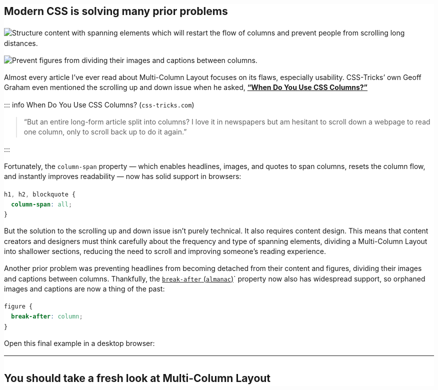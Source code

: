 
## Modern CSS is solving many prior problems

![Structure content with spanning elements which will restart the flow of columns and prevent people from scrolling long distances.](https://i0.wp.com/css-tricks.com/wp-content/uploads/2025/01/s_10BD6DD78E1560F01EE83A8FD0F91ED836542257C0117DD8A20FDBB79DE2400F_1736982223430_2025-01-15-4-1024x576.webp?resize=1024%2C576&ssl=1)

![Prevent figures from dividing their images and captions between columns.](https://i0.wp.com/css-tricks.com/wp-content/uploads/2025/01/s_10BD6DD78E1560F01EE83A8FD0F91ED836542257C0117DD8A20FDBB79DE2400F_1736982242379_2025-01-15-5-1024x576.webp?resize=1024%2C576&ssl=1)

Almost every article I’ve ever read about Multi-Column Layout focuses on its flaws, especially usability. CSS-Tricks’ own Geoff Graham even mentioned the scrolling up and down issue when he asked, [**“When Do You Use CSS Columns?”**](/css-tricks.com/when-do-you-use-css-columns.md)

::: info When Do You Use CSS Columns? (<VPIcon icon="iconfont icon-css-tricks"/><code>css-tricks.com</code>)

> “But an entire long-form article split into columns? I love it in newspapers but am hesitant to scroll down a webpage to read one column, only to scroll back up to do it again.”

:::

Fortunately, the `column-span` property — which enables headlines, images, and quotes to span columns, resets the column flow, and instantly improves readability — now has solid support in browsers:

```css
h1, h2, blockquote {
  column-span: all; 
}
```

But the solution to the scrolling up and down issue isn’t purely technical. It also requires content design. This means that content creators and designers must think carefully about the frequency and type of spanning elements, dividing a Multi-Column Layout into shallower sections, reducing the need to scroll and improving someone’s reading experience.

Another prior problem was preventing headlines from becoming detached from their content and figures, dividing their images and captions between columns. Thankfully, the [`break-after` (<VPIcon icon="iconfont icon-css-tricks"/>`almanac`)](https://css-tricks.com/almanac/properties/b/break-after/)` property now also has widespread support, so orphaned images and captions are now a thing of the past:

```css
figure {
  break-after: column;
}
```

Open this final example in a desktop browser:

<CodePen
  user="malarkey"
  slug-hash="azoKJRN"
  title="Multi-column Layout example 6"
  :default-tab="['css','result']"
  :theme="$isDarkmode ? 'dark': 'light'"/>

---

## You should take a fresh look at Multi-Column Layout
